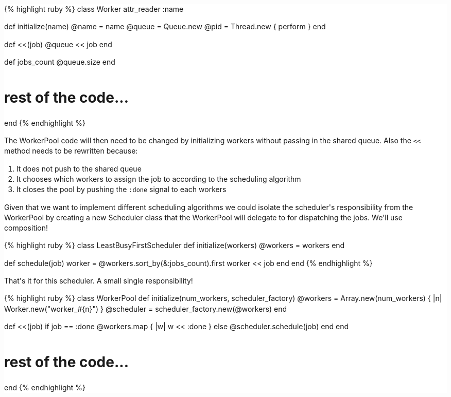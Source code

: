 {% highlight ruby %}
class Worker
  attr_reader :name

  def initialize(name)
    @name = name
    @queue = Queue.new
    @pid = Thread.new { perform }
  end

  def <<(job)
    @queue << job
  end

  def jobs_count
    @queue.size
  end

  # rest of the code...
end
{% endhighlight %}

The WorkerPool code will then need to be changed by initializing workers without passing in the shared queue. Also the `<<` method needs to be rewritten because:
1. It does not push to the shared queue
2. It chooses which workers to assign the job to according to the scheduling algorithm
3. It closes the pool by pushing the `:done` signal to each workers

Given that we want to implement different scheduling algorithms we could isolate the scheduler's responsibility from the WorkerPool by creating a new Scheduler class that the WorkerPool will delegate to for dispatching the jobs. We'll use composition!

{% highlight ruby %}
class LeastBusyFirstScheduler
  def initialize(workers)
    @workers = workers
  end

  def schedule(job)
    worker = @workers.sort_by(&:jobs_count).first
    worker << job
  end
end
{% endhighlight %}

That's it for this scheduler. A small single responsibility!

{% highlight ruby %}
class WorkerPool
  def initialize(num_workers, scheduler_factory)
    @workers = Array.new(num_workers) { |n| Worker.new("worker_#{n}") }
    @scheduler = scheduler_factory.new(@workers)
  end

  def <<(job)
    if job == :done
      @workers.map { |w| w << :done }
    else
      @scheduler.schedule(job)
    end
  end

  # rest of the code...
end
{% endhighlight %}
